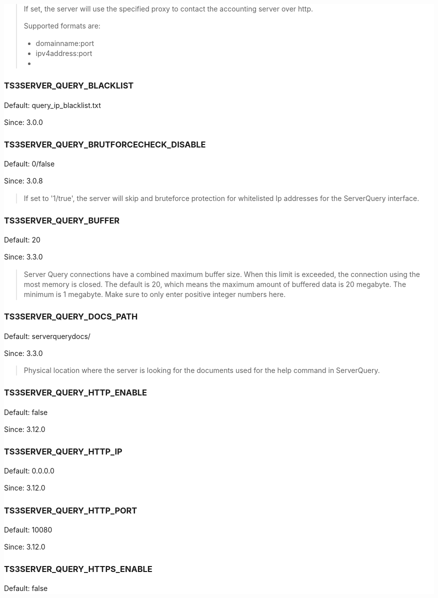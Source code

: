> If set, the server will use the specified proxy to contact the accounting server over http.
>
> Supported formats are:
> * domainname:port
> * ipv4address:port
> * [ipv6address]:port

### TS3SERVER_QUERY_BLACKLIST
Default: query_ip_blacklist.txt

Since: 3.0.0

### TS3SERVER_QUERY_BRUTFORCECHECK_DISABLE
Default: 0/false

Since: 3.0.8

> If set to '1/true', the server will skip and bruteforce protection for whitelisted Ip addresses for the ServerQuery interface.

### TS3SERVER_QUERY_BUFFER
Default: 20

Since: 3.3.0

> Server Query connections have a combined maximum buffer size. When this limit is exceeded, the connection using the most memory is closed. The default is 20, which means the maximum amount of buffered data is 20 megabyte. The minimum is 1 megabyte. Make sure to only enter positive integer numbers here.

### TS3SERVER_QUERY_DOCS_PATH
Default: serverquerydocs/

Since: 3.3.0

> Physical location where the server is looking for the documents used for the help command in ServerQuery.

### TS3SERVER_QUERY_HTTP_ENABLE
Default: false

Since: 3.12.0

### TS3SERVER_QUERY_HTTP_IP
Default: 0.0.0.0

Since: 3.12.0

### TS3SERVER_QUERY_HTTP_PORT
Default: 10080

Since: 3.12.0

### TS3SERVER_QUERY_HTTPS_ENABLE
Default: false
